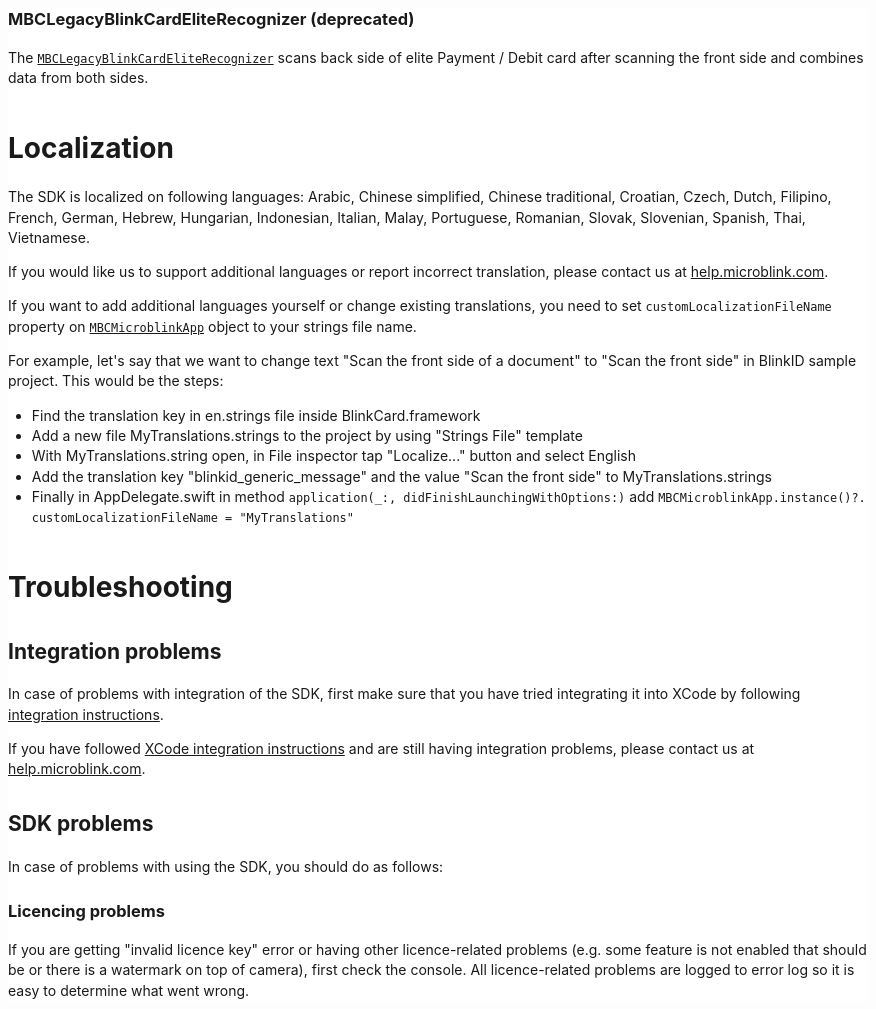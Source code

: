 ### <a name="elite-payment-card-recognizers"></a> MBCLegacyBlinkCardEliteRecognizer (deprecated)
The [`MBCLegacyBlinkCardEliteRecognizer`](http://blinkcard.github.io/blinkcard-ios/Classes/MBCLegacyBlinkCardEliteRecognizer.html) scans back side of elite Payment / Debit card after scanning the front side and combines data from both sides.
# <a name="localization"></a> Localization

The SDK is localized on following languages: Arabic, Chinese simplified, Chinese traditional, Croatian, Czech, Dutch, Filipino, French, German, Hebrew, Hungarian, Indonesian, Italian, Malay, Portuguese, Romanian, Slovak, Slovenian, Spanish, Thai, Vietnamese.

If you would like us to support additional languages or report incorrect translation, please contact us at [help.microblink.com](http://help.microblink.com).

If you want to add additional languages yourself or change existing translations, you need to set `customLocalizationFileName` property on [`MBCMicroblinkApp`](http://blinkcard.github.io/blinkcard-ios/Classes/MBCMicroblinkApp.html) object to your strings file name.

For example, let's say that we want to change text "Scan the front side of a document" to "Scan the front side" in BlinkID sample project. This would be the steps:
* Find the translation key in en.strings file inside BlinkCard.framework
* Add a new file MyTranslations.strings to the project by using "Strings File" template
* With MyTranslations.string open, in File inspector tap "Localize..." button and select English
* Add the translation key "blinkid_generic_message" and the value "Scan the front side" to MyTranslations.strings
* Finally in AppDelegate.swift in method `application(_:, didFinishLaunchingWithOptions:)` add `MBCMicroblinkApp.instance()?.customLocalizationFileName = "MyTranslations"`

# <a name="troubleshooting"></a> Troubleshooting

## <a name="troubleshooting-integration-problems"></a> Integration problems

In case of problems with integration of the SDK, first make sure that you have tried integrating it into XCode by following [integration instructions](#quick-start).

If you have followed [XCode integration instructions](#quick-start) and are still having integration problems, please contact us at [help.microblink.com](http://help.microblink.com).

## <a name="troubleshooting-sdk-problems"></a> SDK problems

In case of problems with using the SDK, you should do as follows:

### <a name="troubleshooting-licensing-problems"></a> Licencing problems

If you are getting "invalid licence key" error or having other licence-related problems (e.g. some feature is not enabled that should be or there is a watermark on top of camera), first check the console. All licence-related problems are logged to error log so it is easy to determine what went wrong.

